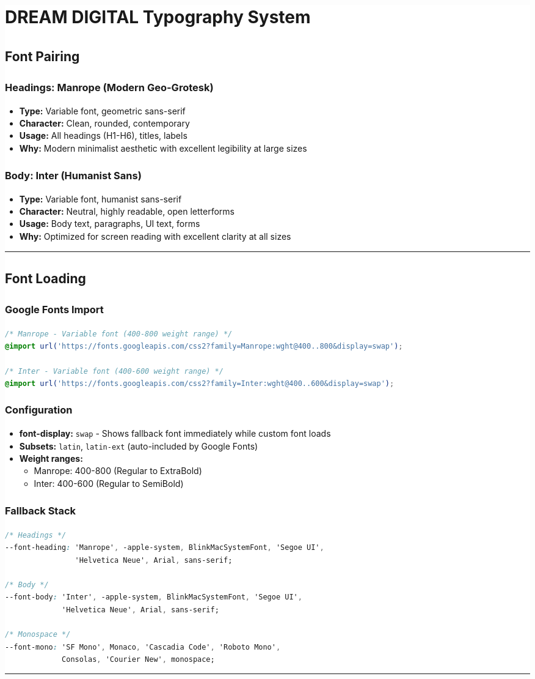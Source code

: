 # DREAM DIGITAL Typography System

## Font Pairing

### Headings: **Manrope** (Modern Geo-Grotesk)
- **Type:** Variable font, geometric sans-serif
- **Character:** Clean, rounded, contemporary
- **Usage:** All headings (H1-H6), titles, labels
- **Why:** Modern minimalist aesthetic with excellent legibility at large sizes

### Body: **Inter** (Humanist Sans)
- **Type:** Variable font, humanist sans-serif  
- **Character:** Neutral, highly readable, open letterforms
- **Usage:** Body text, paragraphs, UI text, forms
- **Why:** Optimized for screen reading with excellent clarity at all sizes

---

## Font Loading

### Google Fonts Import
```css
/* Manrope - Variable font (400-800 weight range) */
@import url('https://fonts.googleapis.com/css2?family=Manrope:wght@400..800&display=swap');

/* Inter - Variable font (400-600 weight range) */
@import url('https://fonts.googleapis.com/css2?family=Inter:wght@400..600&display=swap');
```

### Configuration
- **font-display:** `swap` - Shows fallback font immediately while custom font loads
- **Subsets:** `latin`, `latin-ext` (auto-included by Google Fonts)
- **Weight ranges:**
  - Manrope: 400-800 (Regular to ExtraBold)
  - Inter: 400-600 (Regular to SemiBold)

### Fallback Stack
```css
/* Headings */
--font-heading: 'Manrope', -apple-system, BlinkMacSystemFont, 'Segoe UI', 
                'Helvetica Neue', Arial, sans-serif;

/* Body */
--font-body: 'Inter', -apple-system, BlinkMacSystemFont, 'Segoe UI', 
             'Helvetica Neue', Arial, sans-serif;

/* Monospace */
--font-mono: 'SF Mono', Monaco, 'Cascadia Code', 'Roboto Mono', 
             Consolas, 'Courier New', monospace;
```

---